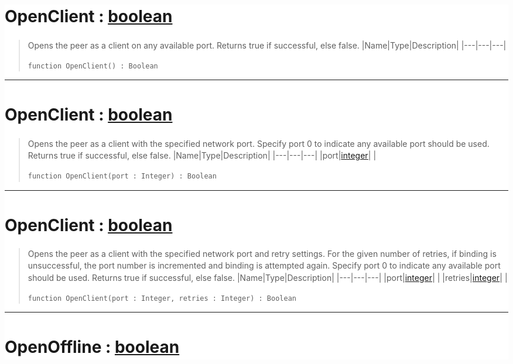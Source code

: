  #  OpenClient : [boolean](https://github.com/ArendDanielek/ZeroDocsTest/blob/master/code_reference/zilch_base_types/boolean.markdown)

> Opens the peer as a client on any available port. Returns true if successful, else false.
> |Name|Type|Description|
> |---|---|---|
> ``` lang=cpp, name=Zilch
> function OpenClient() : Boolean
> ``` 


---  
 #  OpenClient : [boolean](https://github.com/ArendDanielek/ZeroDocsTest/blob/master/code_reference/zilch_base_types/boolean.markdown)

> Opens the peer as a client with the specified network port. Specify port 0 to indicate any available port should be used. Returns true if successful, else false.
> |Name|Type|Description|
> |---|---|---|
> |port|[integer](https://github.com/ArendDanielek/ZeroDocsTest/blob/master/code_reference/zilch_base_types/integer.markdown)| |
> ``` lang=cpp, name=Zilch
> function OpenClient(port : Integer) : Boolean
> ``` 


---  
 #  OpenClient : [boolean](https://github.com/ArendDanielek/ZeroDocsTest/blob/master/code_reference/zilch_base_types/boolean.markdown)

> Opens the peer as a client with the specified network port and retry settings. For the given number of retries, if binding is unsuccessful, the port number is incremented and binding is attempted again. Specify port 0 to indicate any available port should be used. Returns true if successful, else false.
> |Name|Type|Description|
> |---|---|---|
> |port|[integer](https://github.com/ArendDanielek/ZeroDocsTest/blob/master/code_reference/zilch_base_types/integer.markdown)| |
> |retries|[integer](https://github.com/ArendDanielek/ZeroDocsTest/blob/master/code_reference/zilch_base_types/integer.markdown)| |
> ``` lang=cpp, name=Zilch
> function OpenClient(port : Integer, retries : Integer) : Boolean
> ``` 


---  
 #  OpenOffline : [boolean](https://github.com/ArendDanielek/ZeroDocsTest/blob/master/code_reference/zilch_base_types/boolean.markdown)
